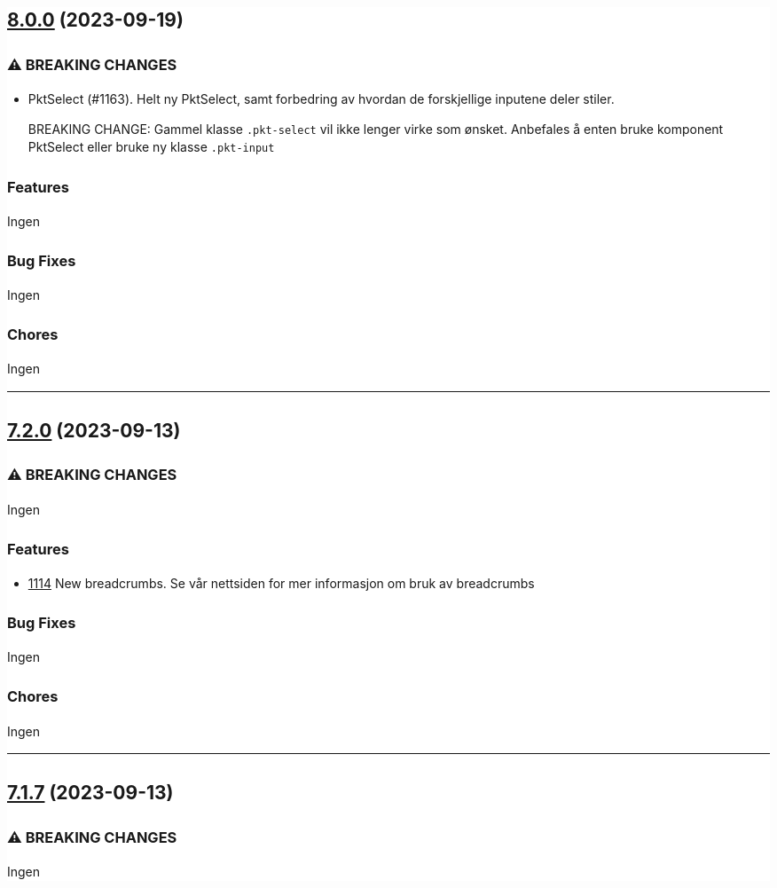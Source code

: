 
## [8.0.0](https://github.com/oslokommune/punkt/compare/7.2.0...8.0.0) (2023-09-19)

### ⚠ BREAKING CHANGES
* PktSelect (#1163). Helt ny PktSelect, samt forbedring av hvordan de forskjellige inputene deler stiler.
  
  BREAKING CHANGE: Gammel klasse `.pkt-select` vil ikke lenger virke som ønsket. Anbefales å enten bruke komponent PktSelect eller bruke ny klasse `.pkt-input`


### Features
Ingen

### Bug Fixes
Ingen

### Chores
Ingen

---


## [7.2.0](https://github.com/oslokommune/punkt/compare/7.1.7...7.2.0) (2023-09-13)

### ⚠ BREAKING CHANGES
Ingen

### Features
* [1114](https://github.com/oslokommune/punkt/issues/1114) New breadcrumbs. Se vår nettsiden for mer informasjon om bruk av breadcrumbs


### Bug Fixes
Ingen

### Chores
Ingen

---


## [7.1.7](https://github.com/oslokommune/punkt/compare/7.1.6...7.1.7) (2023-09-13)

### ⚠ BREAKING CHANGES
Ingen

